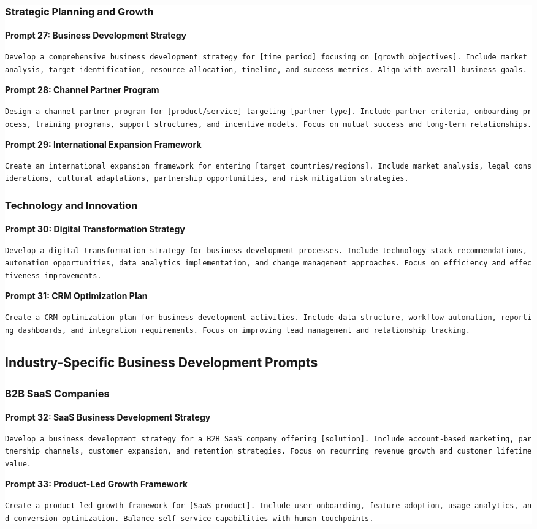 ### Strategic Planning and Growth

**Prompt 27: Business Development Strategy**
```
Develop a comprehensive business development strategy for [time period] focusing on [growth objectives]. Include market analysis, target identification, resource allocation, timeline, and success metrics. Align with overall business goals.
```

**Prompt 28: Channel Partner Program**
```
Design a channel partner program for [product/service] targeting [partner type]. Include partner criteria, onboarding process, training programs, support structures, and incentive models. Focus on mutual success and long-term relationships.
```

**Prompt 29: International Expansion Framework**
```
Create an international expansion framework for entering [target countries/regions]. Include market analysis, legal considerations, cultural adaptations, partnership opportunities, and risk mitigation strategies.
```

### Technology and Innovation

**Prompt 30: Digital Transformation Strategy**
```
Develop a digital transformation strategy for business development processes. Include technology stack recommendations, automation opportunities, data analytics implementation, and change management approaches. Focus on efficiency and effectiveness improvements.
```

**Prompt 31: CRM Optimization Plan**
```
Create a CRM optimization plan for business development activities. Include data structure, workflow automation, reporting dashboards, and integration requirements. Focus on improving lead management and relationship tracking.
```

## Industry-Specific Business Development Prompts

### B2B SaaS Companies

**Prompt 32: SaaS Business Development Strategy**
```
Develop a business development strategy for a B2B SaaS company offering [solution]. Include account-based marketing, partnership channels, customer expansion, and retention strategies. Focus on recurring revenue growth and customer lifetime value.
```

**Prompt 33: Product-Led Growth Framework**
```
Create a product-led growth framework for [SaaS product]. Include user onboarding, feature adoption, usage analytics, and conversion optimization. Balance self-service capabilities with human touchpoints.
```
